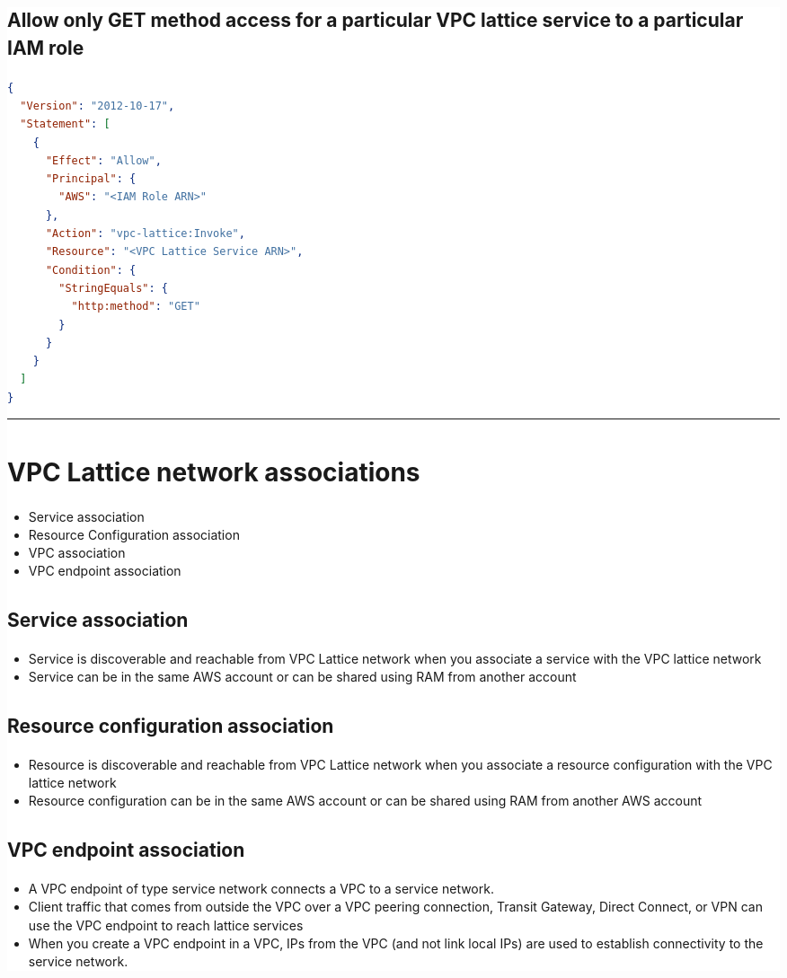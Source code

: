 ## Allow only GET method access for a particular VPC lattice service to a particular IAM role

```json
{
  "Version": "2012-10-17",
  "Statement": [
    {
      "Effect": "Allow",
      "Principal": {
        "AWS": "<IAM Role ARN>"
      },
      "Action": "vpc-lattice:Invoke",
      "Resource": "<VPC Lattice Service ARN>",
      "Condition": {
        "StringEquals": {
          "http:method": "GET"
        }
      }
    }
  ]
}
```

---

# VPC Lattice network associations

- Service association
- Resource Configuration association
- VPC association
- VPC endpoint association

## Service association

- Service is discoverable and reachable from VPC Lattice network when you associate a service with the VPC lattice network
- Service can be in the same AWS account or can be shared using RAM from another account

## Resource configuration association

- Resource is discoverable and reachable from VPC Lattice network when you associate a resource configuration with the VPC lattice network
- Resource configuration can be in the same AWS account or can be shared using RAM from another AWS account

## VPC endpoint association

- A VPC endpoint of type service network connects a VPC to a service network.
- Client traffic that comes from outside the VPC over a VPC peering connection, Transit Gateway, Direct Connect, or VPN can use the VPC endpoint to reach lattice services
- When you create a VPC endpoint in a VPC, IPs from the VPC (and not link local IPs) are used to establish connectivity to the service network.

